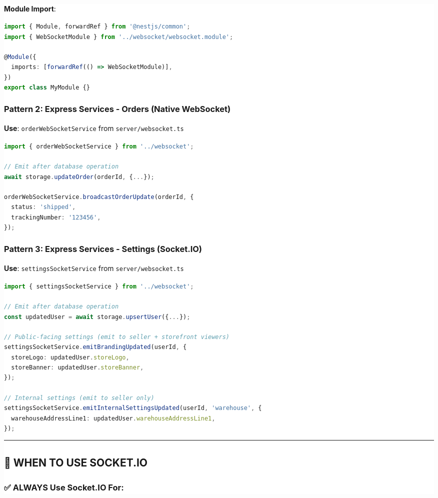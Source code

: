 **Module Import**:
```typescript
import { Module, forwardRef } from '@nestjs/common';
import { WebSocketModule } from '../websocket/websocket.module';

@Module({
  imports: [forwardRef(() => WebSocketModule)],
})
export class MyModule {}
```

### Pattern 2: Express Services - Orders (Native WebSocket)

**Use**: `orderWebSocketService` from `server/websocket.ts`

```typescript
import { orderWebSocketService } from '../websocket';

// Emit after database operation
await storage.updateOrder(orderId, {...});

orderWebSocketService.broadcastOrderUpdate(orderId, {
  status: 'shipped',
  trackingNumber: '123456',
});
```

### Pattern 3: Express Services - Settings (Socket.IO)

**Use**: `settingsSocketService` from `server/websocket.ts`

```typescript
import { settingsSocketService } from '../websocket';

// Emit after database operation
const updatedUser = await storage.upsertUser({...});

// Public-facing settings (emit to seller + storefront viewers)
settingsSocketService.emitBrandingUpdated(userId, {
  storeLogo: updatedUser.storeLogo,
  storeBanner: updatedUser.storeBanner,
});

// Internal settings (emit to seller only)
settingsSocketService.emitInternalSettingsUpdated(userId, 'warehouse', {
  warehouseAddressLine1: updatedUser.warehouseAddressLine1,
});
```

---

## 🎯 WHEN TO USE SOCKET.IO

### ✅ ALWAYS Use Socket.IO For:
